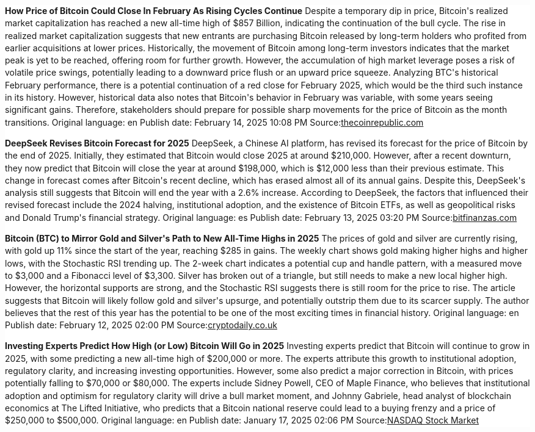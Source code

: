 **How Price of Bitcoin Could Close In February As Rising Cycles Continue**
Despite a temporary dip in price, Bitcoin's realized market capitalization has reached a new all-time high of $857 Billion, indicating the continuation of the bull cycle. The rise in realized market capitalization suggests that new entrants are purchasing Bitcoin released by long-term holders who profited from earlier acquisitions at lower prices. Historically, the movement of Bitcoin among long-term investors indicates that the market peak is yet to be reached, offering room for further growth. However, the accumulation of high market leverage poses a risk of volatile price swings, potentially leading to a downward price flush or an upward price squeeze. Analyzing BTC's historical February performance, there is a potential continuation of a red close for February 2025, which would be the third such instance in its history. However, historical data also notes that Bitcoin's behavior in February was variable, with some years seeing significant gains. Therefore, stakeholders should prepare for possible sharp movements for the price of Bitcoin as the month transitions.
Original language: en
Publish date: February 14, 2025 10:08 PM
Source:[thecoinrepublic.com](https://www.thecoinrepublic.com/2025/02/14/how-price-of-bitcoin-could-close-in-february-as-rising-cycles-continue/)

**DeepSeek Revises Bitcoin Forecast for 2025**
DeepSeek, a Chinese AI platform, has revised its forecast for the price of Bitcoin by the end of 2025. Initially, they estimated that Bitcoin would close 2025 at around $210,000. However, after a recent downturn, they now predict that Bitcoin will close the year at around $198,000, which is $12,000 less than their previous estimate. This change in forecast comes after Bitcoin's recent decline, which has erased almost all of its annual gains. Despite this, DeepSeek's analysis still suggests that Bitcoin will end the year with a 2.6% increase. According to DeepSeek, the factors that influenced their revised forecast include the 2024 halving, institutional adoption, and the existence of Bitcoin ETFs, as well as geopolitical risks and Donald Trump's financial strategy.
Original language: es
Publish date: February 13, 2025 03:20 PM
Source:[bitfinanzas.com](https://bitfinanzas.com/deepseek-modifica-su-proyeccio-sobre-bitcoin-en-2025/)

**Bitcoin (BTC) to Mirror Gold and Silver's Path to New All-Time Highs in 2025**
The prices of gold and silver are currently rising, with gold up 11% since the start of the year, reaching $285 in gains. The weekly chart shows gold making higher highs and higher lows, with the Stochastic RSI trending up. The 2-week chart indicates a potential cup and handle pattern, with a measured move to $3,000 and a Fibonacci level of $3,300. Silver has broken out of a triangle, but still needs to make a new local higher high. However, the horizontal supports are strong, and the Stochastic RSI suggests there is still room for the price to rise. The article suggests that Bitcoin will likely follow gold and silver's upsurge, and potentially outstrip them due to its scarcer supply. The author believes that the rest of this year has the potential to be one of the most exciting times in financial history.
Original language: en
Publish date: February 12, 2025 02:00 PM
Source:[cryptodaily.co.uk](https://cryptodaily.co.uk/2025/02/bitcoin-btc-to-mirror-gold-and-silvers-path-to-new-all-time-highs-in-2025)

**Investing Experts Predict How High (or Low) Bitcoin Will Go in 2025**
Investing experts predict that Bitcoin will continue to grow in 2025, with some predicting a new all-time high of $200,000 or more. The experts attribute this growth to institutional adoption, regulatory clarity, and increasing investing opportunities. However, some also predict a major correction in Bitcoin, with prices potentially falling to $70,000 or $80,000. The experts include Sidney Powell, CEO of Maple Finance, who believes that institutional adoption and optimism for regulatory clarity will drive a bull market moment, and Johnny Gabriele, head analyst of blockchain economics at The Lifted Initiative, who predicts that a Bitcoin national reserve could lead to a buying frenzy and a price of $250,000 to $500,000.
Original language: en
Publish date: January 17, 2025 02:06 PM
Source:[NASDAQ Stock Market](https://www.nasdaq.com/articles/investing-experts-predict-how-high-or-low-bitcoin-will-go-2025)

